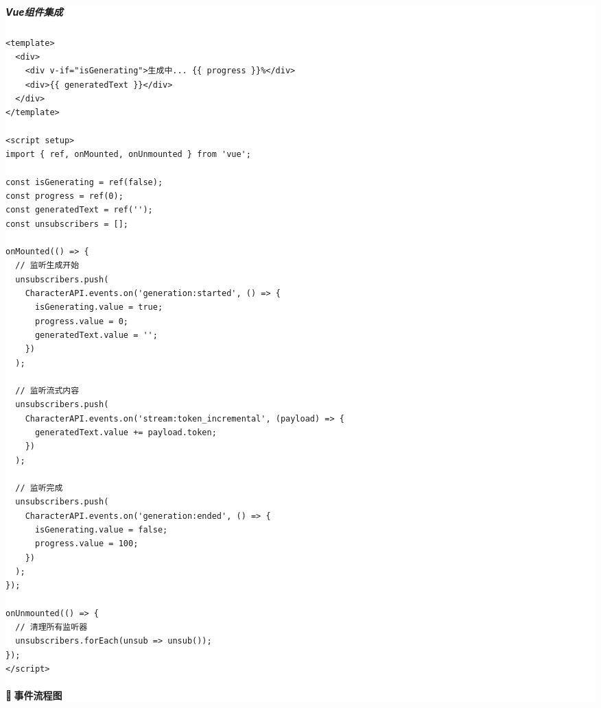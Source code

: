 ##### Vue组件集成

```vue
<template>
  <div>
    <div v-if="isGenerating">生成中... {{ progress }}%</div>
    <div>{{ generatedText }}</div>
  </div>
</template>

<script setup>
import { ref, onMounted, onUnmounted } from 'vue';

const isGenerating = ref(false);
const progress = ref(0);
const generatedText = ref('');
const unsubscribers = [];

onMounted(() => {
  // 监听生成开始
  unsubscribers.push(
    CharacterAPI.events.on('generation:started', () => {
      isGenerating.value = true;
      progress.value = 0;
      generatedText.value = '';
    })
  );
  
  // 监听流式内容
  unsubscribers.push(
    CharacterAPI.events.on('stream:token_incremental', (payload) => {
      generatedText.value += payload.token;
    })
  );
  
  // 监听完成
  unsubscribers.push(
    CharacterAPI.events.on('generation:ended', () => {
      isGenerating.value = false;
      progress.value = 100;
    })
  );
});

onUnmounted(() => {
  // 清理所有监听器
  unsubscribers.forEach(unsub => unsub());
});
</script>
```

#### 📡 事件流程图
